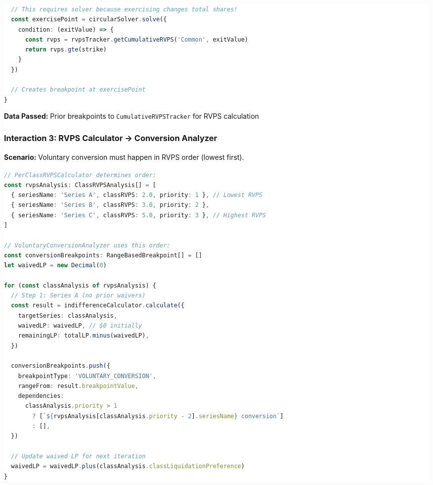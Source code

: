 ```typescript
  // This requires solver because exercising changes total shares!
  const exercisePoint = circularSolver.solve({
    condition: (exitValue) => {
      const rvps = rvpsTracker.getCumulativeRVPS('Common', exitValue)
      return rvps.gte(strike)
    }
  })

  // Creates breakpoint at exercisePoint
}
```

**Data Passed:** Prior breakpoints to `CumulativeRVPSTracker` for RVPS calculation

### Interaction 3: RVPS Calculator → Conversion Analyzer

**Scenario:** Voluntary conversion must happen in RVPS order (lowest first).

```typescript
// PerClassRVPSCalculator determines order:
const rvpsAnalysis: ClassRVPSAnalysis[] = [
  { seriesName: 'Series A', classRVPS: 2.0, priority: 1 }, // Lowest RVPS
  { seriesName: 'Series B', classRVPS: 3.0, priority: 2 },
  { seriesName: 'Series C', classRVPS: 5.0, priority: 3 }, // Highest RVPS
]

// VoluntaryConversionAnalyzer uses this order:
const conversionBreakpoints: RangeBasedBreakpoint[] = []
let waivedLP = new Decimal(0)

for (const classAnalysis of rvpsAnalysis) {
  // Step 1: Series A (no prior waivers)
  const result = indifferenceCalculator.calculate({
    targetSeries: classAnalysis,
    waivedLP: waivedLP, // $0 initially
    remainingLP: totalLP.minus(waivedLP),
  })

  conversionBreakpoints.push({
    breakpointType: 'VOLUNTARY_CONVERSION',
    rangeFrom: result.breakpointValue,
    dependencies:
      classAnalysis.priority > 1
        ? [`${rvpsAnalysis[classAnalysis.priority - 2].seriesName} conversion`]
        : [],
  })

  // Update waived LP for next iteration
  waivedLP = waivedLP.plus(classAnalysis.classLiquidationPreference)
}
```
